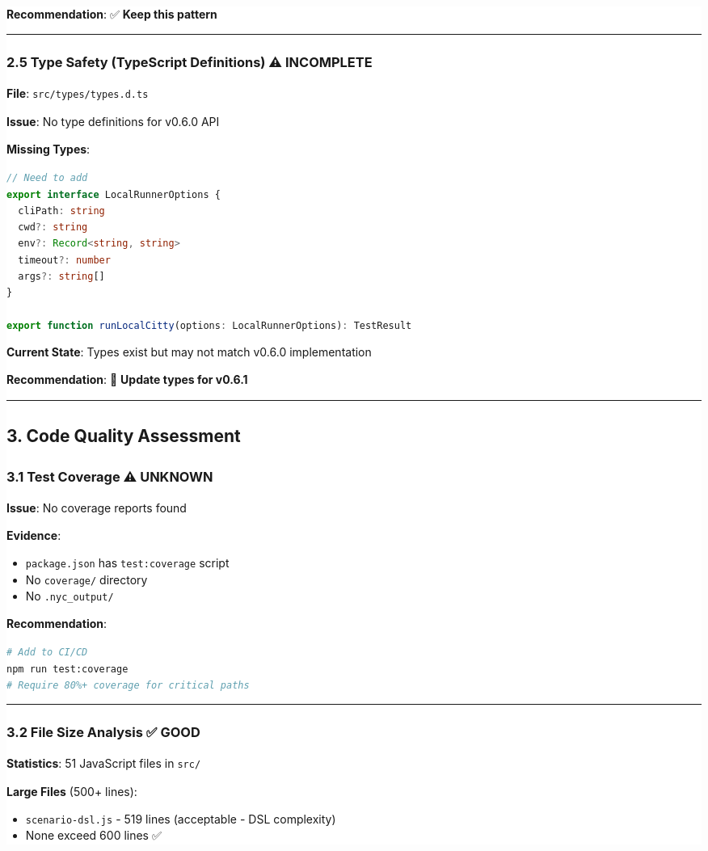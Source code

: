 **Recommendation**: ✅ **Keep this pattern**

---

### 2.5 Type Safety (TypeScript Definitions) ⚠️ INCOMPLETE

**File**: `src/types/types.d.ts`

**Issue**: No type definitions for v0.6.0 API

**Missing Types**:
```typescript
// Need to add
export interface LocalRunnerOptions {
  cliPath: string
  cwd?: string
  env?: Record<string, string>
  timeout?: number
  args?: string[]
}

export function runLocalCitty(options: LocalRunnerOptions): TestResult
```

**Current State**: Types exist but may not match v0.6.0 implementation

**Recommendation**: 🔧 **Update types for v0.6.1**

---

## 3. Code Quality Assessment

### 3.1 Test Coverage ⚠️ UNKNOWN

**Issue**: No coverage reports found

**Evidence**:
- `package.json` has `test:coverage` script
- No `coverage/` directory
- No `.nyc_output/`

**Recommendation**:
```bash
# Add to CI/CD
npm run test:coverage
# Require 80%+ coverage for critical paths
```

---

### 3.2 File Size Analysis ✅ GOOD

**Statistics**: 51 JavaScript files in `src/`

**Large Files** (500+ lines):
- `scenario-dsl.js` - 519 lines (acceptable - DSL complexity)
- None exceed 600 lines ✅
